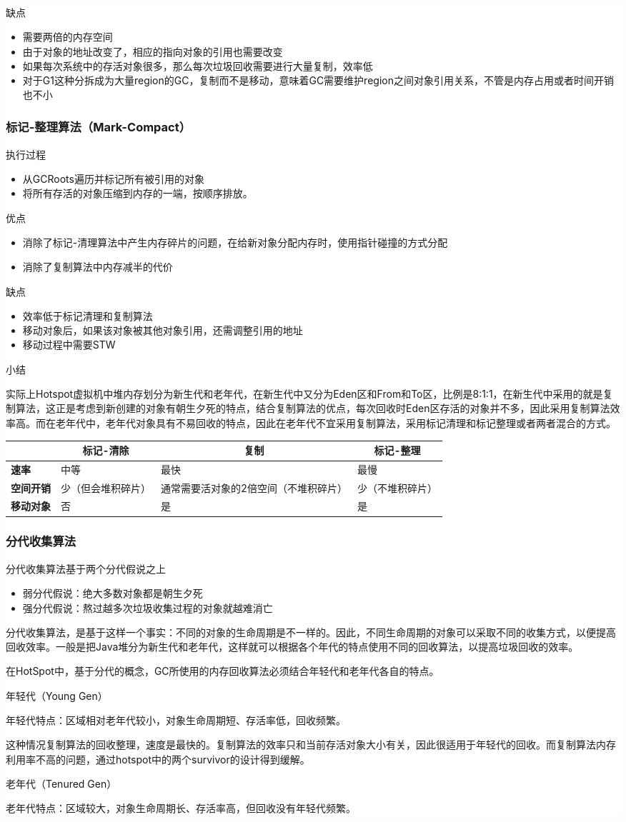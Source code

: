 缺点

- 需要两倍的内存空间
- 由于对象的地址改变了，相应的指向对象的引用也需要改变
- 如果每次系统中的存活对象很多，那么每次垃圾回收需要进行大量复制，效率低
- 对于G1这种分拆成为大量region的GC，复制而不是移动，意味着GC需要维护region之间对象引用关系，不管是内存占用或者时间开销也不小

### 标记-整理算法（Mark-Compact）

执行过程

- 从GCRoots遍历并标记所有被引用的对象
- 将所有存活的对象压缩到内存的一端，按顺序排放。

优点

- 消除了标记-清理算法中产生内存碎片的问题，在给新对象分配内存时，使用指针碰撞的方式分配

- 消除了复制算法中内存减半的代价

缺点

- 效率低于标记清理和复制算法
- 移动对象后，如果该对象被其他对象引用，还需调整引用的地址
- 移动过程中需要STW

小结

实际上Hotspot虚拟机中堆内存划分为新生代和老年代，在新生代中又分为Eden区和From和To区，比例是8:1:1，在新生代中采用的就是复制算法，这正是考虑到新创建的对象有朝生夕死的特点，结合复制算法的优点，每次回收时Eden区存活的对象并不多，因此采用复制算法效率高。而在老年代中，老年代对象具有不易回收的特点，因此在老年代不宜采用复制算法，采用标记清理和标记整理或者两者混合的方式。

|              | 标记-清除          | 复制                                  | 标记-整理        |
| ------------ | ------------------ | ------------------------------------- | ---------------- |
| **速率**     | 中等               | 最快                                  | 最慢             |
| **空间开销** | 少（但会堆积碎片） | 通常需要活对象的2倍空间（不堆积碎片） | 少（不堆积碎片） |
| **移动对象** | 否                 | 是                                    | 是               |

### 分代收集算法

分代收集算法基于两个分代假说之上

- 弱分代假说：绝大多数对象都是朝生夕死
- 强分代假说：熬过越多次垃圾收集过程的对象就越难消亡

分代收集算法，是基于这样一个事实：不同的对象的生命周期是不一样的。因此，不同生命周期的对象可以采取不同的收集方式，以便提高回收效率。一般是把Java堆分为新生代和老年代，这样就可以根据各个年代的特点使用不同的回收算法，以提高垃圾回收的效率。

在HotSpot中，基于分代的概念，GC所使用的内存回收算法必须结合年轻代和老年代各自的特点。

年轻代（Young Gen）

年轻代特点：区域相对老年代较小，对象生命周期短、存活率低，回收频繁。

这种情况复制算法的回收整理，速度是最快的。复制算法的效率只和当前存活对象大小有关，因此很适用于年轻代的回收。而复制算法内存利用率不高的问题，通过hotspot中的两个survivor的设计得到缓解。

老年代（Tenured Gen）

老年代特点：区域较大，对象生命周期长、存活率高，但回收没有年轻代频繁。
